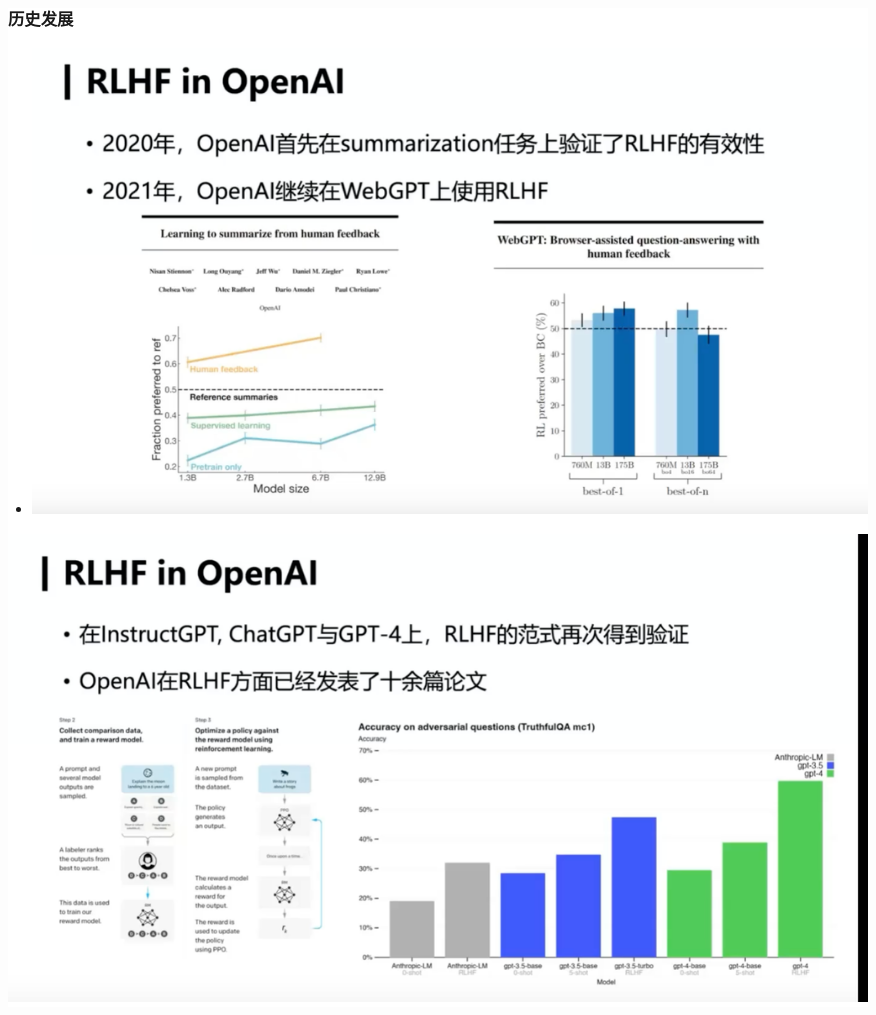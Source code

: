 
### 历史发展

* ![image-20251002032014395](./Reinforcement-Learning/image-20251002032014395.png)

![image-20251002032114981](./Reinforcement-Learning/image-20251002032114981.png)
